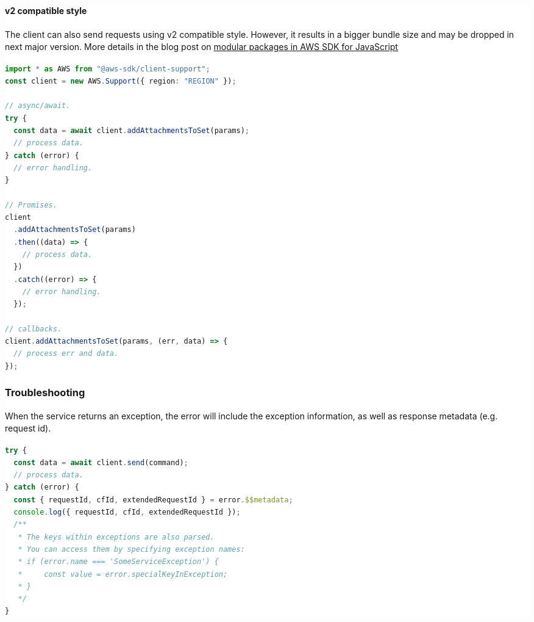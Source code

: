 #### v2 compatible style

The client can also send requests using v2 compatible style.
However, it results in a bigger bundle size and may be dropped in next major version. More details in the blog post
on [modular packages in AWS SDK for JavaScript](https://aws.amazon.com/blogs/developer/modular-packages-in-aws-sdk-for-javascript/)

```ts
import * as AWS from "@aws-sdk/client-support";
const client = new AWS.Support({ region: "REGION" });

// async/await.
try {
  const data = await client.addAttachmentsToSet(params);
  // process data.
} catch (error) {
  // error handling.
}

// Promises.
client
  .addAttachmentsToSet(params)
  .then((data) => {
    // process data.
  })
  .catch((error) => {
    // error handling.
  });

// callbacks.
client.addAttachmentsToSet(params, (err, data) => {
  // process err and data.
});
```

### Troubleshooting

When the service returns an exception, the error will include the exception information,
as well as response metadata (e.g. request id).

```js
try {
  const data = await client.send(command);
  // process data.
} catch (error) {
  const { requestId, cfId, extendedRequestId } = error.$$metadata;
  console.log({ requestId, cfId, extendedRequestId });
  /**
   * The keys within exceptions are also parsed.
   * You can access them by specifying exception names:
   * if (error.name === 'SomeServiceException') {
   *     const value = error.specialKeyInException;
   * }
   */
}
```
